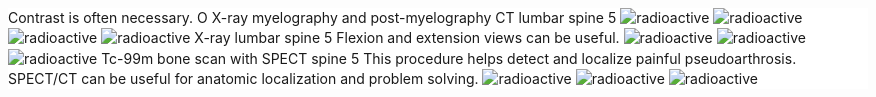    </td>
   <td valign="top">
    Contrast is often necessary.
   </td>
   <td class="Center" valign="middle">
    O
   </td>
  </tr>
  <tr>
   <td valign="top">
    X-ray myelography and post-myelography CT lumbar spine
   </td>
   <td class="Center" valign="middle">
    5
   </td>
   <td valign="top">
   </td>
   <td class="Center" valign="middle">
    <img alt="radioactive" src="http://guideline.gov/images/image_radioactive.gif "/>
    <img alt="radioactive" src="http://guideline.gov/images/image_radioactive.gif "/>
    <img alt="radioactive" src="http://guideline.gov/images/image_radioactive.gif "/>
    <img alt="radioactive" src="http://guideline.gov/images/image_radioactive.gif "/>
   </td>
  </tr>
  <tr>
   <td valign="top">
    X-ray lumbar spine
   </td>
   <td class="Center" valign="middle">
    5
   </td>
   <td valign="top">
    Flexion and extension views can be useful.
   </td>
   <td class="Center" valign="middle">
    <img alt="radioactive" src="http://guideline.gov/images/image_radioactive.gif "/>
    <img alt="radioactive" src="http://guideline.gov/images/image_radioactive.gif "/>
    <img alt="radioactive" src="http://guideline.gov/images/image_radioactive.gif "/>
   </td>
  </tr>
  <tr>
   <td valign="top">
    Tc-99m bone scan with SPECT spine
   </td>
   <td class="Center" valign="middle">
    5
   </td>
   <td valign="top">
    This procedure helps detect and localize painful pseudoarthrosis. SPECT/CT can be useful for anatomic localization and problem solving.
   </td>
   <td class="Center" valign="middle">
    <img alt="radioactive" src="http://guideline.gov/images/image_radioactive.gif "/>
    <img alt="radioactive" src="http://guideline.gov/images/image_radioactive.gif "/>
    <img alt="radioactive" src="http://guideline.gov/images/image_radioactive.gif "/>
   </td>
  </tr>